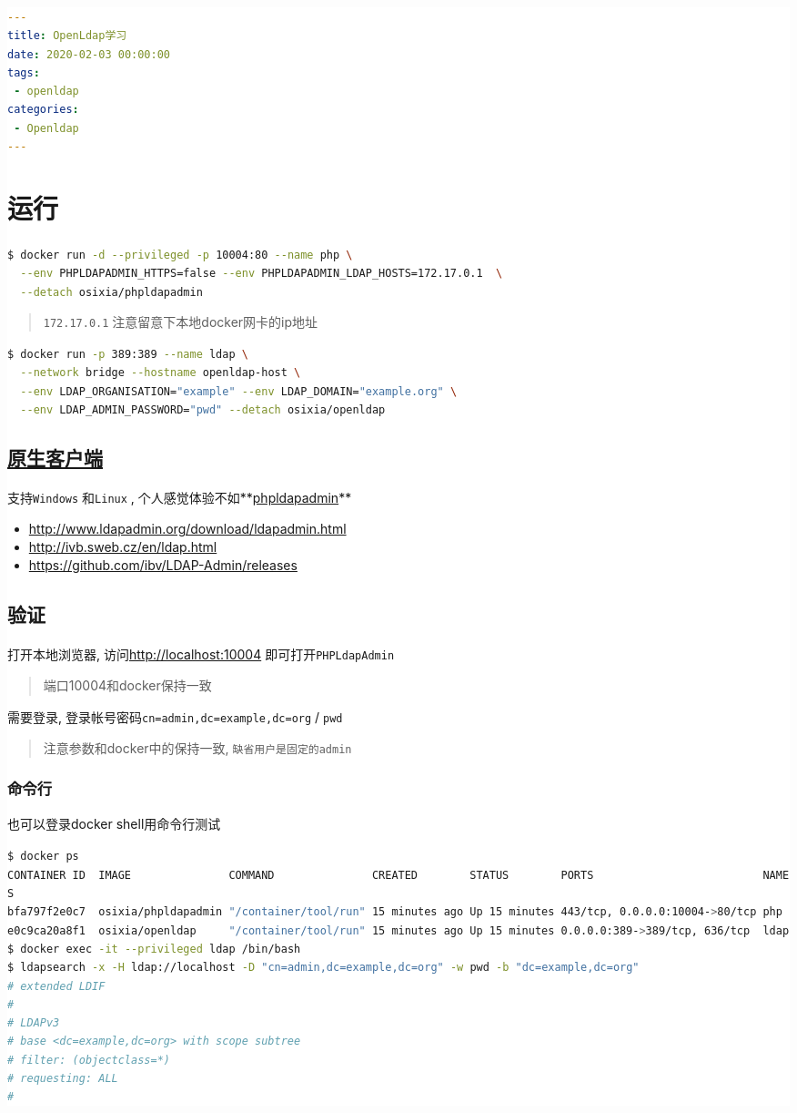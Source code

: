 ```yaml
---
title: OpenLdap学习
date: 2020-02-03 00:00:00
tags:
 - openldap
categories:
 - Openldap
---
```


# 运行
``` bash
$ docker run -d --privileged -p 10004:80 --name php \
  --env PHPLDAPADMIN_HTTPS=false --env PHPLDAPADMIN_LDAP_HOSTS=172.17.0.1  \
  --detach osixia/phpldapadmin
```

> `172.17.0.1` 注意留意下本地docker网卡的ip地址

``` bash
$ docker run -p 389:389 --name ldap \
  --network bridge --hostname openldap-host \
  --env LDAP_ORGANISATION="example" --env LDAP_DOMAIN="example.org" \
  --env LDAP_ADMIN_PASSWORD="pwd" --detach osixia/openldap
```

## [原生客户端](http://www.ldapadmin.org/)

支持`Windows` 和`Linux` , 个人感觉体验不如**[phpldapadmin](http://phpldapadmin.sourceforge.net/wiki/index.php/Main_Page)**

+ <http://www.ldapadmin.org/download/ldapadmin.html>
+ <http://ivb.sweb.cz/en/ldap.html>
+ <https://github.com/ibv/LDAP-Admin/releases>

## 验证
打开本地浏览器, 访问<http://localhost:10004> 即可打开`PHPLdapAdmin`

> 端口10004和docker保持一致

需要登录, 登录帐号密码`cn=admin,dc=example,dc=org` / `pwd`

> 注意参数和docker中的保持一致, `缺省用户是固定的admin`

### 命令行
也可以登录docker shell用命令行测试

``` bash
$ docker ps
CONTAINER ID  IMAGE               COMMAND               CREATED        STATUS        PORTS                          NAMES
bfa797f2e0c7  osixia/phpldapadmin "/container/tool/run" 15 minutes ago Up 15 minutes 443/tcp, 0.0.0.0:10004->80/tcp php
e0c9ca20a8f1  osixia/openldap     "/container/tool/run" 15 minutes ago Up 15 minutes 0.0.0.0:389->389/tcp, 636/tcp  ldap
$ docker exec -it --privileged ldap /bin/bash
$ ldapsearch -x -H ldap://localhost -D "cn=admin,dc=example,dc=org" -w pwd -b "dc=example,dc=org"
# extended LDIF
#
# LDAPv3
# base <dc=example,dc=org> with scope subtree
# filter: (objectclass=*)
# requesting: ALL
#
```